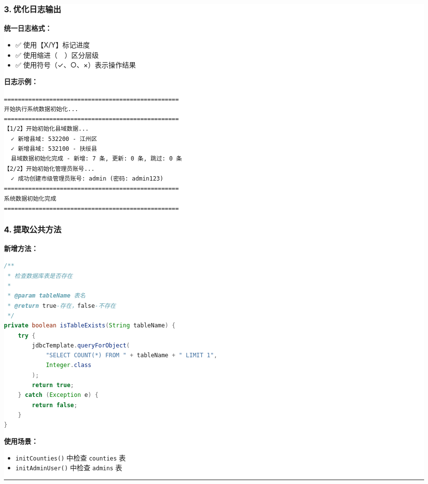 ### 3. 优化日志输出

**统一日志格式：**
- ✅ 使用【X/Y】标记进度
- ✅ 使用缩进（`  `）区分层级
- ✅ 使用符号（✓、○、×）表示操作结果

**日志示例：**

```
==================================================
开始执行系统数据初始化...
==================================================
【1/2】开始初始化县域数据...
  ✓ 新增县域: 532200 - 江州区
  ✓ 新增县域: 532100 - 扶绥县
  县域数据初始化完成 - 新增: 7 条, 更新: 0 条, 跳过: 0 条
【2/2】开始初始化管理员账号...
  ✓ 成功创建市级管理员账号: admin (密码: admin123)
==================================================
系统数据初始化完成
==================================================
```

### 4. 提取公共方法

**新增方法：**

```java
/**
 * 检查数据库表是否存在
 *
 * @param tableName 表名
 * @return true-存在，false-不存在
 */
private boolean isTableExists(String tableName) {
    try {
        jdbcTemplate.queryForObject(
            "SELECT COUNT(*) FROM " + tableName + " LIMIT 1",
            Integer.class
        );
        return true;
    } catch (Exception e) {
        return false;
    }
}
```

**使用场景：**
- `initCounties()` 中检查 `counties` 表
- `initAdminUser()` 中检查 `admins` 表

---

